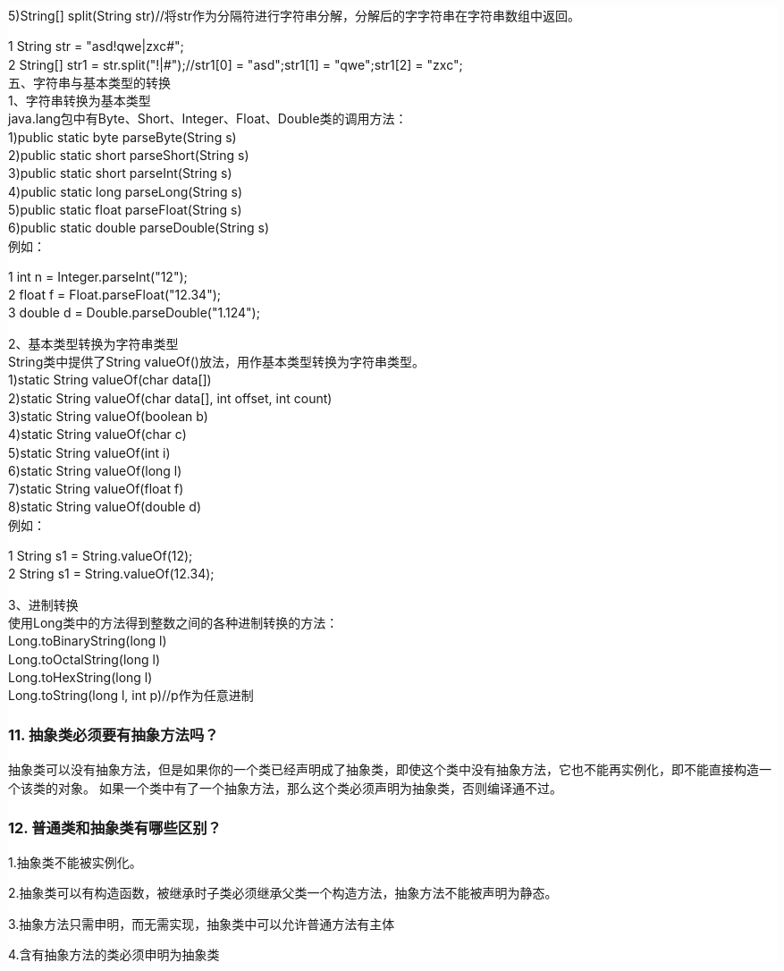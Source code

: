5)String[] split(String str)//将str作为分隔符进行字符串分解，分解后的字字符串在字符串数组中返回。<br>

1 String str = "asd!qwe|zxc#";<br>
2 String[] str1 = str.split("!|#");//str1[0] = "asd";str1[1] = "qwe";str1[2] = "zxc";<br>
五、字符串与基本类型的转换<br>
1、字符串转换为基本类型<br>
java.lang包中有Byte、Short、Integer、Float、Double类的调用方法：<br>
1)public static byte parseByte(String s)<br>
2)public static short parseShort(String s)<br>
3)public static short parseInt(String s)<br>
4)public static long parseLong(String s)<br>
5)public static float parseFloat(String s)<br>
6)public static double parseDouble(String s)<br>
例如：<br>

1 int n = Integer.parseInt("12");<br>
2 float f = Float.parseFloat("12.34");<br>
3 double d = Double.parseDouble("1.124");<br>

2、基本类型转换为字符串类型<br>
String类中提供了String valueOf()放法，用作基本类型转换为字符串类型。<br>
1)static String valueOf(char data[])<br>
2)static String valueOf(char data[], int offset, int count)<br>
3)static String valueOf(boolean b)<br>
4)static String valueOf(char c)<br>
5)static String valueOf(int i)<br>
6)static String valueOf(long l)<br>
7)static String valueOf(float f)<br>
8)static String valueOf(double d)<br>
例如：<br>

1 String s1 = String.valueOf(12);<br>
2 String s1 = String.valueOf(12.34);<br>

3、进制转换<br>
使用Long类中的方法得到整数之间的各种进制转换的方法：<br>
Long.toBinaryString(long l)<br>
Long.toOctalString(long l)<br>
Long.toHexString(long l)<br>
Long.toString(long l, int p)//p作为任意进制<br>

### 11. 抽象类必须要有抽象方法吗？

抽象类可以没有抽象方法，但是如果你的一个类已经声明成了抽象类，即使这个类中没有抽象方法，它也不能再实例化，即不能直接构造一个该类的对象。
如果一个类中有了一个抽象方法，那么这个类必须声明为抽象类，否则编译通不过。

### 12. 普通类和抽象类有哪些区别？

1.抽象类不能被实例化。

2.抽象类可以有构造函数，被继承时子类必须继承父类一个构造方法，抽象方法不能被声明为静态。

3.抽象方法只需申明，而无需实现，抽象类中可以允许普通方法有主体

4.含有抽象方法的类必须申明为抽象类
